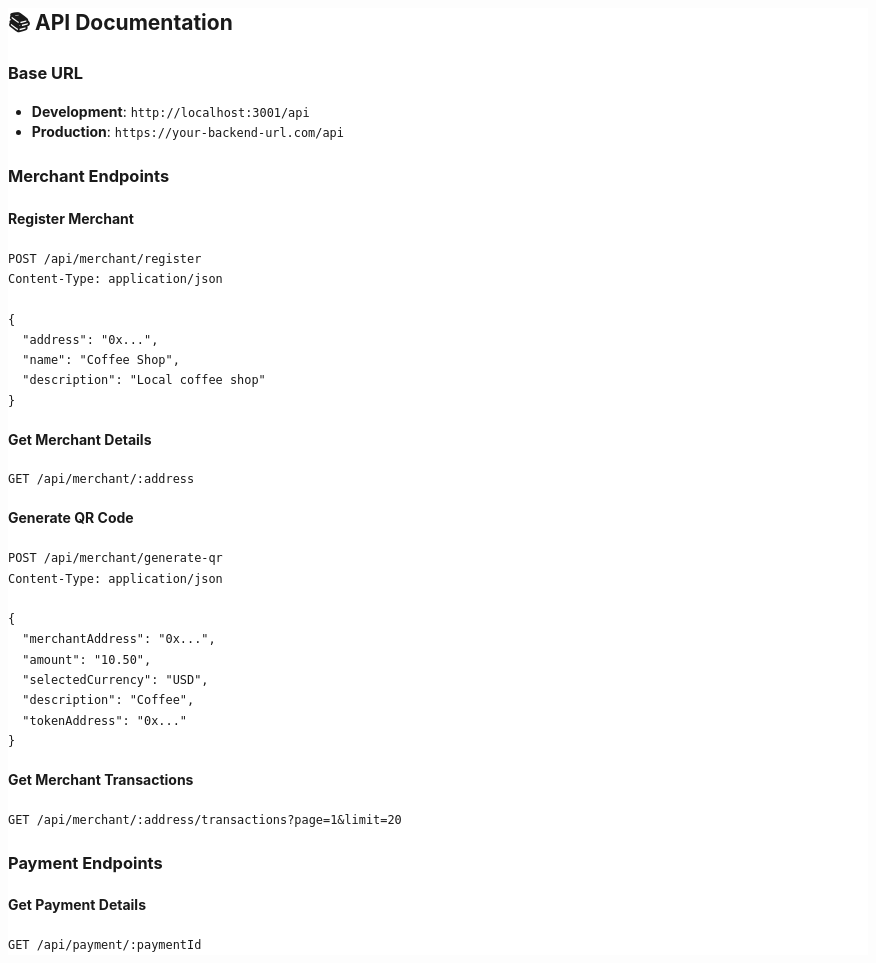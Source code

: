 
## 📚 API Documentation

### Base URL
- **Development**: `http://localhost:3001/api`
- **Production**: `https://your-backend-url.com/api`

### Merchant Endpoints

#### Register Merchant
```http
POST /api/merchant/register
Content-Type: application/json

{
  "address": "0x...",
  "name": "Coffee Shop",
  "description": "Local coffee shop"
}
```

#### Get Merchant Details
```http
GET /api/merchant/:address
```

#### Generate QR Code
```http
POST /api/merchant/generate-qr
Content-Type: application/json

{
  "merchantAddress": "0x...",
  "amount": "10.50",
  "selectedCurrency": "USD",
  "description": "Coffee",
  "tokenAddress": "0x..."
}
```

#### Get Merchant Transactions
```http
GET /api/merchant/:address/transactions?page=1&limit=20
```

### Payment Endpoints

#### Get Payment Details
```http
GET /api/payment/:paymentId
```

